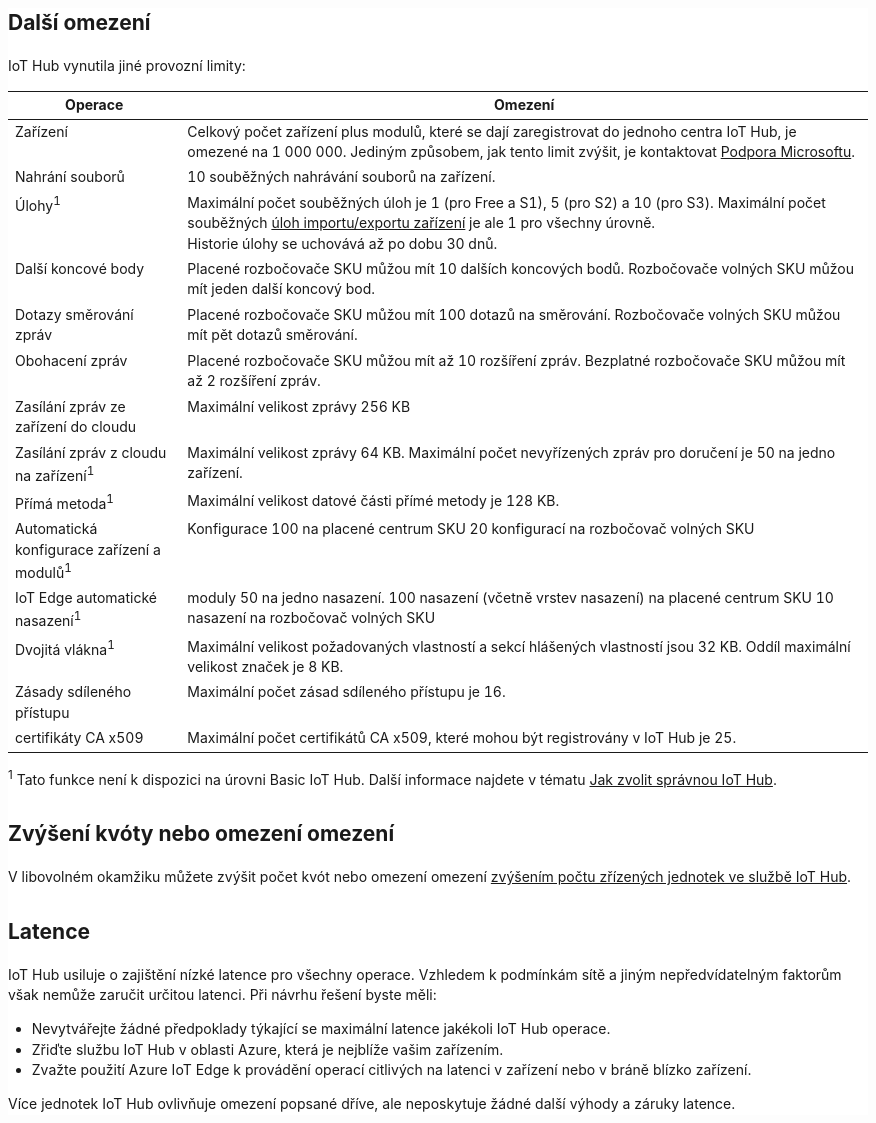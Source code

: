 ## <a name="other-limits"></a>Další omezení

IoT Hub vynutila jiné provozní limity:

| Operace | Omezení |
| --------- | ----- |
| Zařízení | Celkový počet zařízení plus modulů, které se dají zaregistrovat do jednoho centra IoT Hub, je omezené na 1 000 000. Jediným způsobem, jak tento limit zvýšit, je kontaktovat [Podpora Microsoftu](https://azure.microsoft.com/support/options/).|
| Nahrání souborů | 10 souběžných nahrávání souborů na zařízení. |
| Úlohy<sup>1</sup> | Maximální počet souběžných úloh je 1 (pro Free a S1), 5 (pro S2) a 10 (pro S3). Maximální počet souběžných [úloh importu/exportu zařízení](iot-hub-bulk-identity-mgmt.md) je ale 1 pro všechny úrovně. <br/>Historie úlohy se uchovává až po dobu 30 dnů. |
| Další koncové body | Placené rozbočovače SKU můžou mít 10 dalších koncových bodů. Rozbočovače volných SKU můžou mít jeden další koncový bod. |
| Dotazy směrování zpráv | Placené rozbočovače SKU můžou mít 100 dotazů na směrování. Rozbočovače volných SKU můžou mít pět dotazů směrování. |
| Obohacení zpráv | Placené rozbočovače SKU můžou mít až 10 rozšíření zpráv. Bezplatné rozbočovače SKU můžou mít až 2 rozšíření zpráv.|
| Zasílání zpráv ze zařízení do cloudu | Maximální velikost zprávy 256 KB |
| Zasílání zpráv z cloudu na zařízení<sup>1</sup> | Maximální velikost zprávy 64 KB. Maximální počet nevyřízených zpráv pro doručení je 50 na jedno zařízení. |
| Přímá metoda<sup>1</sup> | Maximální velikost datové části přímé metody je 128 KB. |
| Automatická konfigurace zařízení a modulů<sup>1</sup> | Konfigurace 100 na placené centrum SKU 20 konfigurací na rozbočovač volných SKU |
| IoT Edge automatické nasazení<sup>1</sup> | moduly 50 na jedno nasazení. 100 nasazení (včetně vrstev nasazení) na placené centrum SKU 10 nasazení na rozbočovač volných SKU |
| Dvojitá vlákna<sup>1</sup> | Maximální velikost požadovaných vlastností a sekcí hlášených vlastností jsou 32 KB. Oddíl maximální velikost značek je 8 KB. |
| Zásady sdíleného přístupu | Maximální počet zásad sdíleného přístupu je 16. |
| certifikáty CA x509 | Maximální počet certifikátů CA x509, které mohou být registrovány v IoT Hub je 25. |

<sup>1</sup> Tato funkce není k dispozici na úrovni Basic IoT Hub. Další informace najdete v tématu [Jak zvolit správnou IoT Hub](iot-hub-scaling.md).

## <a name="increasing-the-quota-or-throttle-limit"></a>Zvýšení kvóty nebo omezení omezení

V libovolném okamžiku můžete zvýšit počet kvót nebo omezení omezení [zvýšením počtu zřízených jednotek ve službě IoT Hub](iot-hub-upgrade.md).

## <a name="latency"></a>Latence

IoT Hub usiluje o zajištění nízké latence pro všechny operace. Vzhledem k podmínkám sítě a jiným nepředvídatelným faktorům však nemůže zaručit určitou latenci. Při návrhu řešení byste měli:

* Nevytvářejte žádné předpoklady týkající se maximální latence jakékoli IoT Hub operace.
* Zřiďte službu IoT Hub v oblasti Azure, která je nejblíže vašim zařízením.
* Zvažte použití Azure IoT Edge k provádění operací citlivých na latenci v zařízení nebo v bráně blízko zařízení.

Více jednotek IoT Hub ovlivňuje omezení popsané dříve, ale neposkytuje žádné další výhody a záruky latence.
